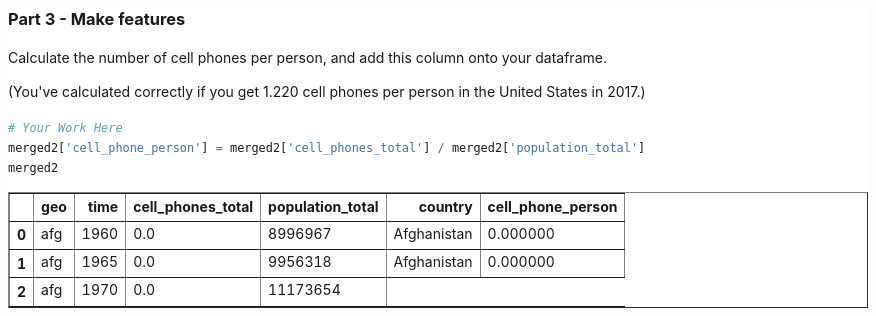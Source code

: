

### Part 3 - Make features

Calculate the number of cell phones per person, and add this column onto your dataframe.

(You've calculated correctly if you get 1.220 cell phones per person in the United States in 2017.)


```python
# Your Work Here 
merged2['cell_phone_person'] = merged2['cell_phones_total'] / merged2['population_total']
merged2
```




<div>
<style scoped>
    .dataframe tbody tr th:only-of-type {
        vertical-align: middle;
    }

    .dataframe tbody tr th {
        vertical-align: top;
    }

    .dataframe thead th {
        text-align: right;
    }
</style>
<table border="1" class="dataframe">
  <thead>
    <tr style="text-align: right;">
      <th></th>
      <th>geo</th>
      <th>time</th>
      <th>cell_phones_total</th>
      <th>population_total</th>
      <th>country</th>
      <th>cell_phone_person</th>
    </tr>
  </thead>
  <tbody>
    <tr>
      <th>0</th>
      <td>afg</td>
      <td>1960</td>
      <td>0.0</td>
      <td>8996967</td>
      <td>Afghanistan</td>
      <td>0.000000</td>
    </tr>
    <tr>
      <th>1</th>
      <td>afg</td>
      <td>1965</td>
      <td>0.0</td>
      <td>9956318</td>
      <td>Afghanistan</td>
      <td>0.000000</td>
    </tr>
    <tr>
      <th>2</th>
      <td>afg</td>
      <td>1970</td>
      <td>0.0</td>
      <td>11173654</td>